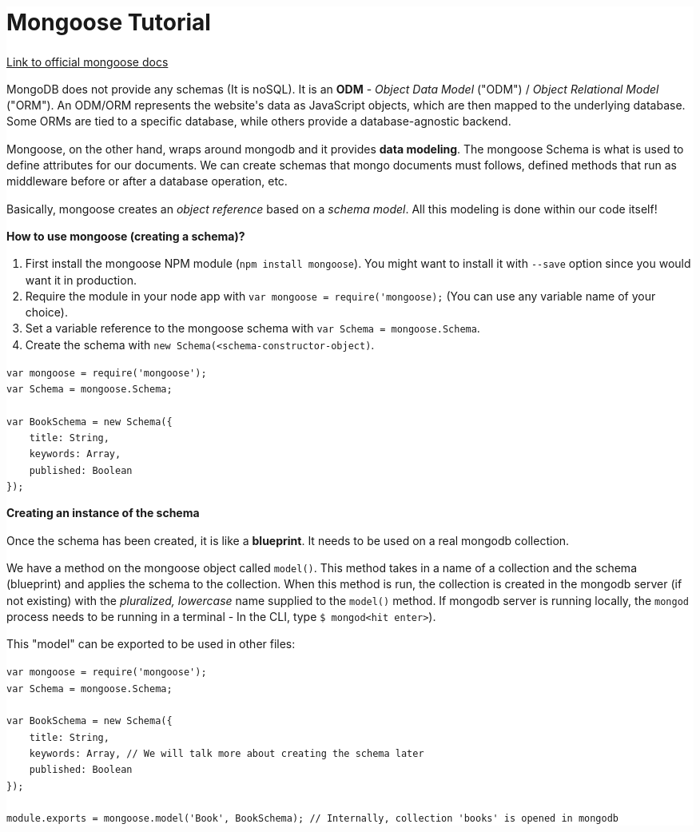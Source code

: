 # Mongoose Tutorial

[Link to official mongoose docs](http://mongoosejs.com/docs/)

MongoDB does not provide any schemas (It is noSQL). It is an **ODM** - *Object Data Model* ("ODM") / *Object Relational Model* ("ORM"). An ODM/ORM represents the website's data as JavaScript objects, which are then mapped to the underlying database. Some ORMs are tied to a specific database, while others provide a database-agnostic backend.

Mongoose, on the other hand, wraps around mongodb and it provides **data modeling**. The mongoose Schema is what is used to define attributes for our documents. We can create schemas that mongo documents must follows, defined methods that run as middleware before or after a database operation, etc.

Basically, mongoose creates an *object reference* based on a *schema model*. All this modeling is done within our code itself!

**How to use mongoose (creating a schema)?**

1. First install the mongoose NPM module (`npm install mongoose`). You might want to install it with `--save` option since you would want it in production.
2. Require the module in your node app with `var mongoose = require('mongoose);` (You can use any variable name of your choice).
3. Set a variable reference to the mongoose schema with `var Schema = mongoose.Schema`.
4. Create the schema with `new Schema(<schema-constructor-object)`.

```javascript=
var mongoose = require('mongoose');
var Schema = mongoose.Schema;

var BookSchema = new Schema({
	title: String,
	keywords: Array,
	published: Boolean
});
```

**Creating an instance of the schema**

Once the schema has been created, it is like a **blueprint**. It needs to be used on a real mongodb collection.

We have a method on the mongoose object called `model()`. This method takes in a name of a collection and the schema (blueprint) and applies the schema to the collection. When this method is run, the collection is created in the mongodb server (if not existing) with the *pluralized, lowercase* name supplied to the `model()` method. If mongodb server is running locally, the `mongod` process needs to be running in a terminal - In the CLI, type `$ mongod<hit enter>`).

This "model" can be exported to be used in other files:

```javascript=
var mongoose = require('mongoose');
var Schema = mongoose.Schema;

var BookSchema = new Schema({
	title: String,
	keywords: Array, // We will talk more about creating the schema later
	published: Boolean
});

module.exports = mongoose.model('Book', BookSchema); // Internally, collection 'books' is opened in mongodb
```
